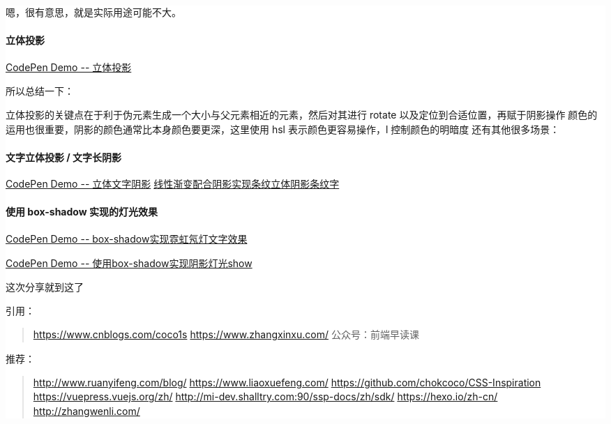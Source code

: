 嗯，很有意思，就是实际用途可能不大。

#### 立体投影

[CodePen Demo -- 立体投影](https://codepen.io/Chokcoco/pen/LgdRKE?editors=1100)

所以总结一下：

立体投影的关键点在于利于伪元素生成一个大小与父元素相近的元素，然后对其进行 rotate 以及定位到合适位置，再赋于阴影操作
颜色的运用也很重要，阴影的颜色通常比本身颜色要更深，这里使用 hsl 表示颜色更容易操作，l 控制颜色的明暗度
还有其他很多场景：

#### 文字立体投影 / 文字长阴影

[CodePen Demo -- 立体文字阴影](https://codepen.io/Chokcoco/pen/JmgNNa)
[线性渐变配合阴影实现条纹立体阴影条纹字](https://codepen.io/Chokcoco/pen/XxQJEB?editors=1100)

#### 使用 box-shadow 实现的灯光效果

[CodePen Demo -- box-shadow实现霓虹氖灯文字效果](https://codepen.io/Chokcoco/pen/WaLdwX)

[CodePen Demo -- 使用box-shadow实现阴影灯光show](https://codepen.io/Chokcoco/pen/ReOgvq)

这次分享就到这了

引用：
>https://www.cnblogs.com/coco1s
>https://www.zhangxinxu.com/
>公众号：前端早读课

推荐：
>http://www.ruanyifeng.com/blog/
>https://www.liaoxuefeng.com/
>https://github.com/chokcoco/CSS-Inspiration
>https://vuepress.vuejs.org/zh/
>http://mi-dev.shalltry.com:90/ssp-docs/zh/sdk/
>https://hexo.io/zh-cn/
>http://zhangwenli.com/
